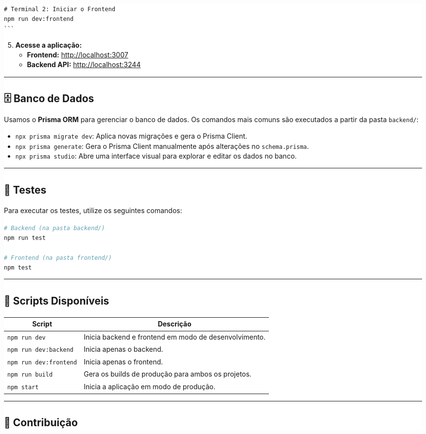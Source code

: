     # Terminal 2: Iniciar o Frontend
    npm run dev:frontend
    ```

5.  **Acesse a aplicação:**
    - **Frontend:** [http://localhost:3007](http://localhost:3007)
    - **Backend API:** [http://localhost:3244](http://localhost:3244)

---

## 🗄️ Banco de Dados

Usamos o **Prisma ORM** para gerenciar o banco de dados. Os comandos mais comuns são executados a partir da pasta `backend/`:

- `npx prisma migrate dev`: Aplica novas migrações e gera o Prisma Client.
- `npx prisma generate`: Gera o Prisma Client manualmente após alterações no `schema.prisma`.
- `npx prisma studio`: Abre uma interface visual para explorar e editar os dados no banco.

---

## 🧪 Testes

Para executar os testes, utilize os seguintes comandos:

```bash
# Backend (na pasta backend/)
npm run test

# Frontend (na pasta frontend/)
npm test
```

---

## 📝 Scripts Disponíveis

| Script            | Descrição                                        |
| ----------------- | -------------------------------------------------- |
| `npm run dev`         | Inicia backend e frontend em modo de desenvolvimento. |
| `npm run dev:backend`   | Inicia apenas o backend.                           |
| `npm run dev:frontend`  | Inicia apenas o frontend.                          |
| `npm run build`       | Gera os builds de produção para ambos os projetos. |
| `npm start`         | Inicia a aplicação em modo de produção.            |

---

## 🤝 Contribuição
